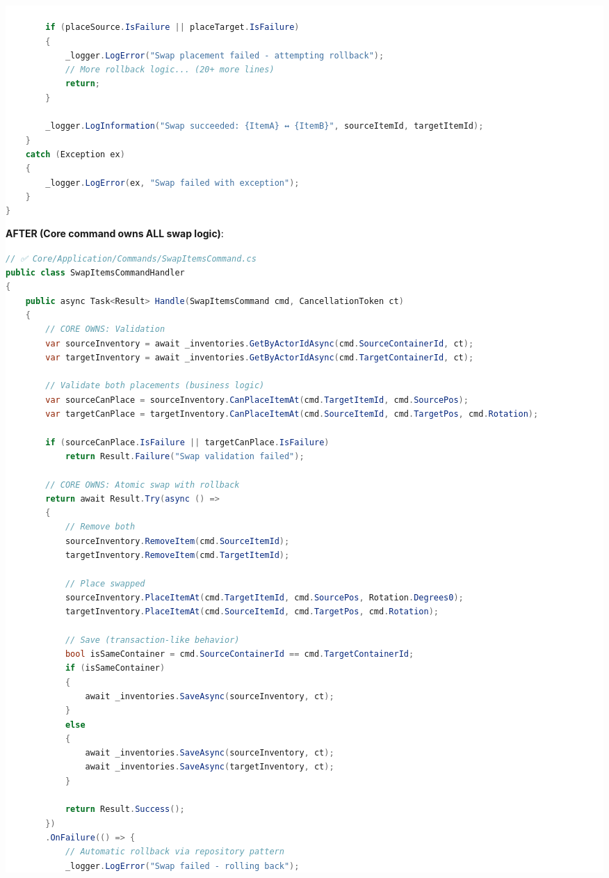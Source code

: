 ```csharp

        if (placeSource.IsFailure || placeTarget.IsFailure)
        {
            _logger.LogError("Swap placement failed - attempting rollback");
            // More rollback logic... (20+ more lines)
            return;
        }

        _logger.LogInformation("Swap succeeded: {ItemA} ↔ {ItemB}", sourceItemId, targetItemId);
    }
    catch (Exception ex)
    {
        _logger.LogError(ex, "Swap failed with exception");
    }
}
```

**AFTER (Core command owns ALL swap logic)**:
```csharp
// ✅ Core/Application/Commands/SwapItemsCommand.cs
public class SwapItemsCommandHandler
{
    public async Task<Result> Handle(SwapItemsCommand cmd, CancellationToken ct)
    {
        // CORE OWNS: Validation
        var sourceInventory = await _inventories.GetByActorIdAsync(cmd.SourceContainerId, ct);
        var targetInventory = await _inventories.GetByActorIdAsync(cmd.TargetContainerId, ct);

        // Validate both placements (business logic)
        var sourceCanPlace = sourceInventory.CanPlaceItemAt(cmd.TargetItemId, cmd.SourcePos);
        var targetCanPlace = targetInventory.CanPlaceItemAt(cmd.SourceItemId, cmd.TargetPos, cmd.Rotation);

        if (sourceCanPlace.IsFailure || targetCanPlace.IsFailure)
            return Result.Failure("Swap validation failed");

        // CORE OWNS: Atomic swap with rollback
        return await Result.Try(async () =>
        {
            // Remove both
            sourceInventory.RemoveItem(cmd.SourceItemId);
            targetInventory.RemoveItem(cmd.TargetItemId);

            // Place swapped
            sourceInventory.PlaceItemAt(cmd.TargetItemId, cmd.SourcePos, Rotation.Degrees0);
            targetInventory.PlaceItemAt(cmd.SourceItemId, cmd.TargetPos, cmd.Rotation);

            // Save (transaction-like behavior)
            bool isSameContainer = cmd.SourceContainerId == cmd.TargetContainerId;
            if (isSameContainer)
            {
                await _inventories.SaveAsync(sourceInventory, ct);
            }
            else
            {
                await _inventories.SaveAsync(sourceInventory, ct);
                await _inventories.SaveAsync(targetInventory, ct);
            }

            return Result.Success();
        })
        .OnFailure(() => {
            // Automatic rollback via repository pattern
            _logger.LogError("Swap failed - rolling back");
```